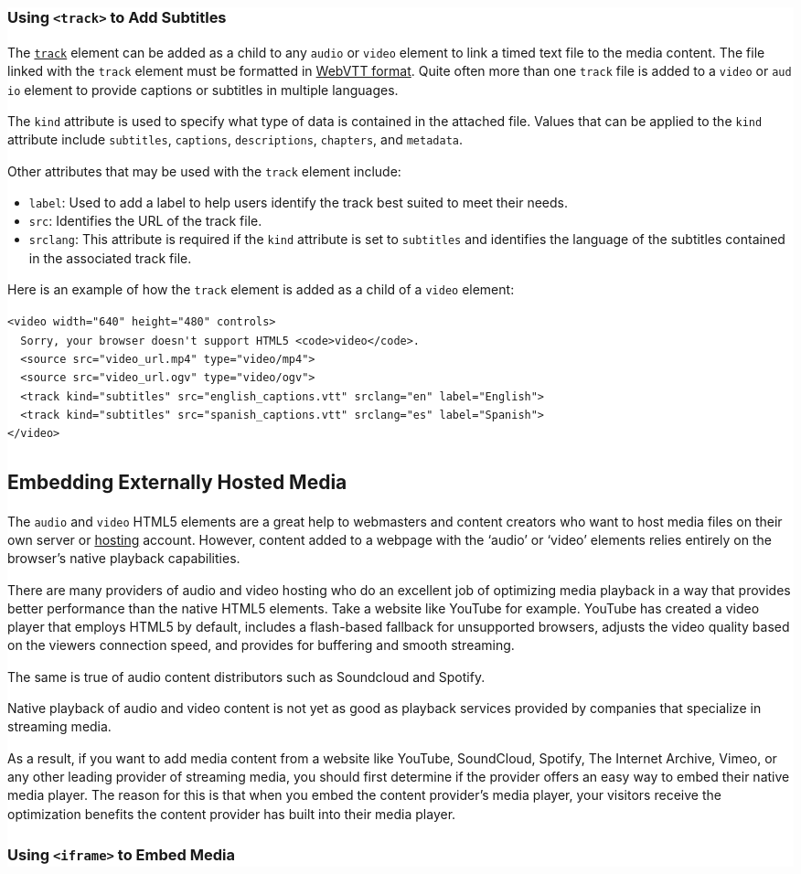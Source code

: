 ### <span id="Using_lttrackgt_to_Add_Subtitles">Using `<track>` to Add Subtitles</span>

The [`track`](https://html.com/tags/track/) element can be added as a child to any `audio` or `video` element to link a timed text file to the media content. The file linked with the `track` element must be formatted in [WebVTT format](https://developer.mozilla.org/en-US/docs/Web/API/Web_Video_Text_Tracks_Format). Quite often more than one `track` file is added to a `video` or `audio` element to provide captions or subtitles in multiple languages.

The `kind` attribute is used to specify what type of data is contained in the attached file. Values that can be applied to the `kind` attribute include `subtitles`, `captions`, `descriptions`, `chapters`, and `metadata`.

Other attributes that may be used with the `track` element include:

-   `label`: Used to add a label to help users identify the track best suited to meet their needs.
-   `src`: Identifies the URL of the track file.
-   `srclang`: This attribute is required if the `kind` attribute is set to `subtitles` and identifies the language of the subtitles contained in the associated track file.

Here is an example of how the `track` element is added as a child of a `video` element:

    <video width="640" height="480" controls>
      Sorry, your browser doesn't support HTML5 <code>video</code>.
      <source src="video_url.mp4" type="video/mp4">
      <source src="video_url.ogv" type="video/ogv">
      <track kind="subtitles" src="english_captions.vtt" srclang="en" label="English">
      <track kind="subtitles" src="spanish_captions.vtt" srclang="es" label="Spanish">
    </video>

<span id="Embedding_Externally_Hosted_Media">Embedding Externally Hosted Media</span>
-------------------------------------------------------------------------------------

The `audio` and `video` HTML5 elements are a great help to webmasters and content creators who want to host media files on their own server or [hosting](https://html.com/web-hosting/) account. However, content added to a webpage with the ‘audio’ or ‘video’ elements relies entirely on the browser’s native playback capabilities.

There are many providers of audio and video hosting who do an excellent job of optimizing media playback in a way that provides better performance than the native HTML5 elements. Take a website like YouTube for example. YouTube has created a video player that employs HTML5 by default, includes a flash-based fallback for unsupported browsers, adjusts the video quality based on the viewers connection speed, and provides for buffering and smooth streaming.

The same is true of audio content distributors such as Soundcloud and Spotify.

Native playback of audio and video content is not yet as good as playback services provided by companies that specialize in streaming media.

As a result, if you want to add media content from a website like YouTube, SoundCloud, Spotify, The Internet Archive, Vimeo, or any other leading provider of streaming media, you should first determine if the provider offers an easy way to embed their native media player. The reason for this is that when you embed the content provider’s media player, your visitors receive the optimization benefits the content provider has built into their media player.

### <span id="Using_ltiframegt_to_Embed_Media">Using `<iframe>` to Embed Media</span>
